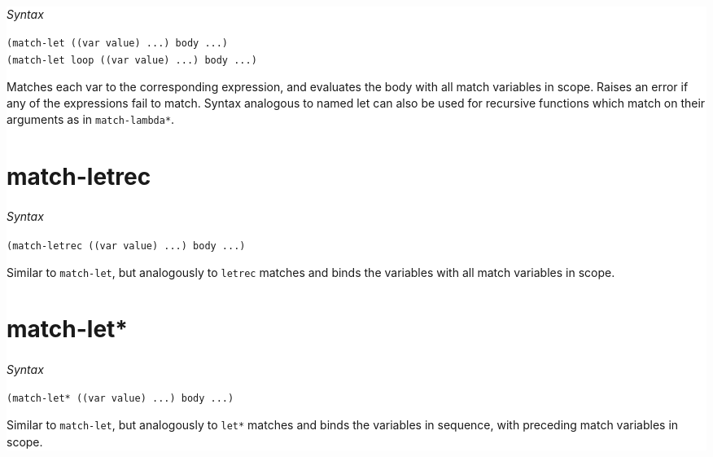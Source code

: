 *Syntax*

    (match-let ((var value) ...) body ...)
    (match-let loop ((var value) ...) body ...)

Matches each var to the corresponding expression, and evaluates the body with all match variables in scope.  Raises an error if any of the expressions fail to match.  Syntax analogous to named let can also be used for recursive functions which match on their arguments as in `match-lambda*`.

# match-letrec

*Syntax*

    (match-letrec ((var value) ...) body ...)

Similar to `match-let`, but analogously to `letrec` matches and binds the variables with all match variables in scope.

# match-let*

*Syntax*

    (match-let* ((var value) ...) body ...)

Similar to `match-let`, but analogously to `let*` matches and binds the variables in sequence, with preceding match variables in scope.
